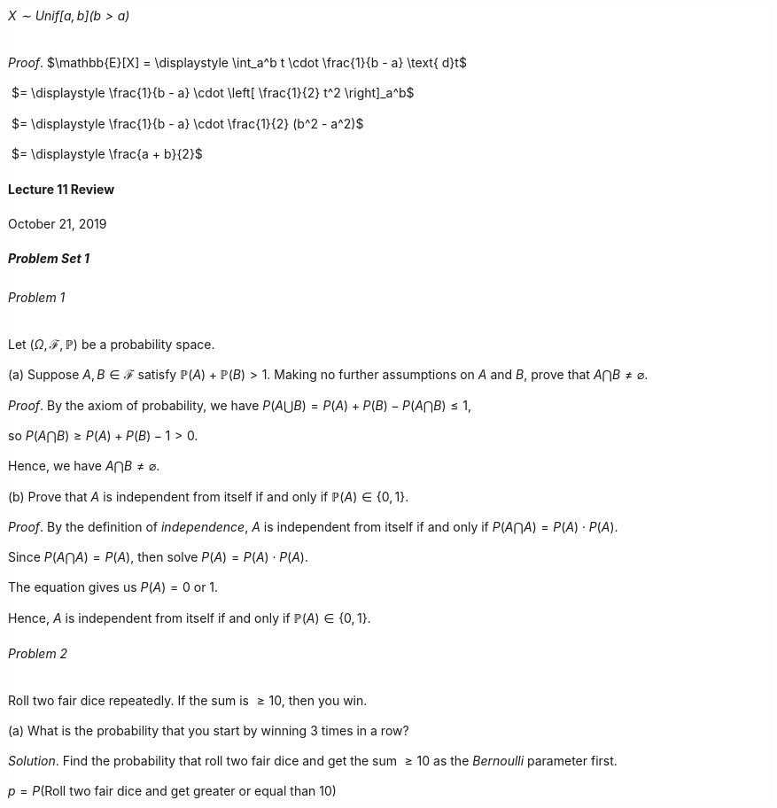 

###### $X \sim \text{Unif}[a, b] (b > a)$

*Proof*. $\mathbb{E}[X] = \displaystyle \int_a^b t \cdot \frac{1}{b - a} \text{ d}t$

​                     $= \displaystyle \frac{1}{b - a} \cdot \left[ \frac{1}{2} t^2 \right]_a^b$

​                     $= \displaystyle \frac{1}{b - a} \cdot \frac{1}{2} (b^2 - a^2)$

​                     $= \displaystyle \frac{a + b}{2}$



#### Lecture 11 Review

October 21, 2019



##### Problem Set 1



###### Problem 1

Let $(\Omega, \mathcal{F}, \mathbb {P})$ be a probability space.



(a) Suppose $A, B \in \mathcal{F}$ satisfy $\mathbb{P}(A) + \mathbb{P}(B) > 1$. Making no further assumptions on $A$ and $B$, prove that $A \bigcap B \neq \varnothing$.

*Proof*. By the axiom of probability, we have $P(A \bigcup B) = P(A) + P(B) - P(A \bigcap B) \leq 1$,

so $P(A \bigcap B) \geq P(A) + P(B) - 1 > 0$.

Hence, we have $A \bigcap B \neq \varnothing$.



(b) Prove that $A$ is independent from itself if and only if $\mathbb{P}(A) \in \{0, 1\}$.

*Proof*. By the definition of *independence*, $A$ is independent from itself if and only if $P(A \bigcap A) = P(A) \cdot P(A)$.

Since $P(A \bigcap A) = P(A)$, then solve $P(A) = P(A) \cdot P(A)$.

The equation gives us $P(A) = 0 \text{ or } 1$.

Hence, $A$ is independent from itself if and only if $\mathbb{P}(A) \in \{0, 1 \}$.



###### Problem 2

Roll two fair dice repeatedly. If the sum is $\geq 10$, then you win.



(a) What is the probability that you start by winning $3$ times in a row?

*Solution*. Find the probability that roll two fair dice and get the sum $\geq 10$ as the *Bernoulli* parameter first.

$p = P(\text{Roll two fair dice and get greater or equal than 10})$
